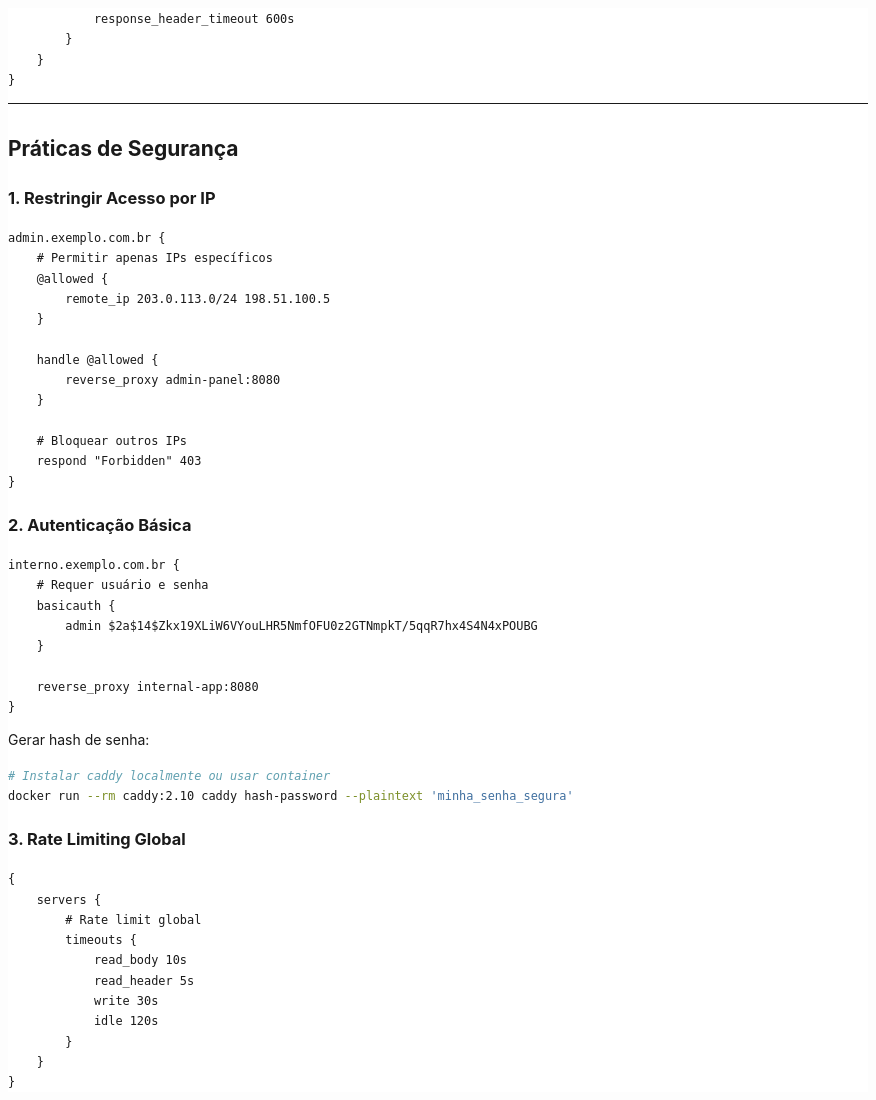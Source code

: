 ```caddyfile
            response_header_timeout 600s
        }
    }
}
```

---

## Práticas de Segurança

### 1. Restringir Acesso por IP

```caddyfile
admin.exemplo.com.br {
    # Permitir apenas IPs específicos
    @allowed {
        remote_ip 203.0.113.0/24 198.51.100.5
    }

    handle @allowed {
        reverse_proxy admin-panel:8080
    }

    # Bloquear outros IPs
    respond "Forbidden" 403
}
```

### 2. Autenticação Básica

```caddyfile
interno.exemplo.com.br {
    # Requer usuário e senha
    basicauth {
        admin $2a$14$Zkx19XLiW6VYouLHR5NmfOFU0z2GTNmpkT/5qqR7hx4S4N4xPOUBG
    }

    reverse_proxy internal-app:8080
}
```

Gerar hash de senha:

```bash
# Instalar caddy localmente ou usar container
docker run --rm caddy:2.10 caddy hash-password --plaintext 'minha_senha_segura'
```

### 3. Rate Limiting Global

```caddyfile
{
    servers {
        # Rate limit global
        timeouts {
            read_body 10s
            read_header 5s
            write 30s
            idle 120s
        }
    }
}
```
